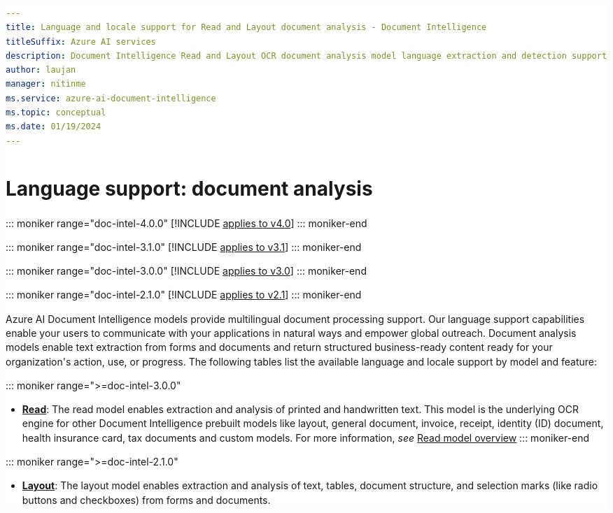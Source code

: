 ```yaml
---
title: Language and locale support for Read and Layout document analysis - Document Intelligence 
titleSuffix: Azure AI services
description: Document Intelligence Read and Layout OCR document analysis model language extraction and detection support
author: laujan
manager: nitinme
ms.service: azure-ai-document-intelligence
ms.topic: conceptual
ms.date: 01/19/2024
---
```




# Language support: document analysis

::: moniker range="doc-intel-4.0.0"
[!INCLUDE [applies to v4.0](../includes/applies-to-v40.md)]
::: moniker-end

::: moniker range="doc-intel-3.1.0"
[!INCLUDE [applies to v3.1](../includes/applies-to-v31.md)]
::: moniker-end

::: moniker range="doc-intel-3.0.0"
[!INCLUDE [applies to v3.0](../includes/applies-to-v30.md)]
::: moniker-end

::: moniker range="doc-intel-2.1.0"
[!INCLUDE [applies to v2.1](../includes/applies-to-v21.md)]
::: moniker-end






Azure AI Document Intelligence models provide multilingual document processing support. Our language support capabilities enable your users to communicate with your applications in natural ways and empower global outreach. Document analysis models enable text extraction from forms and documents and return structured business-ready content ready for your organization's action, use, or progress. The following tables list the available language and locale support by model and feature:

::: moniker range=">=doc-intel-3.0.0"

* [**Read**](#read-model): The read model enables extraction and analysis of printed and handwritten text. This model is the underlying OCR engine for other Document Intelligence prebuilt models like layout, general document, invoice, receipt, identity (ID) document, health insurance card, tax documents and custom models. For more information, *see* [Read model overview](../prebuilt/read.md)
::: moniker-end

::: moniker range=">=doc-intel-2.1.0"

* [**Layout**](#layout): The layout model enables extraction and analysis of text, tables, document structure, and selection marks (like radio buttons and checkboxes) from forms and documents.

